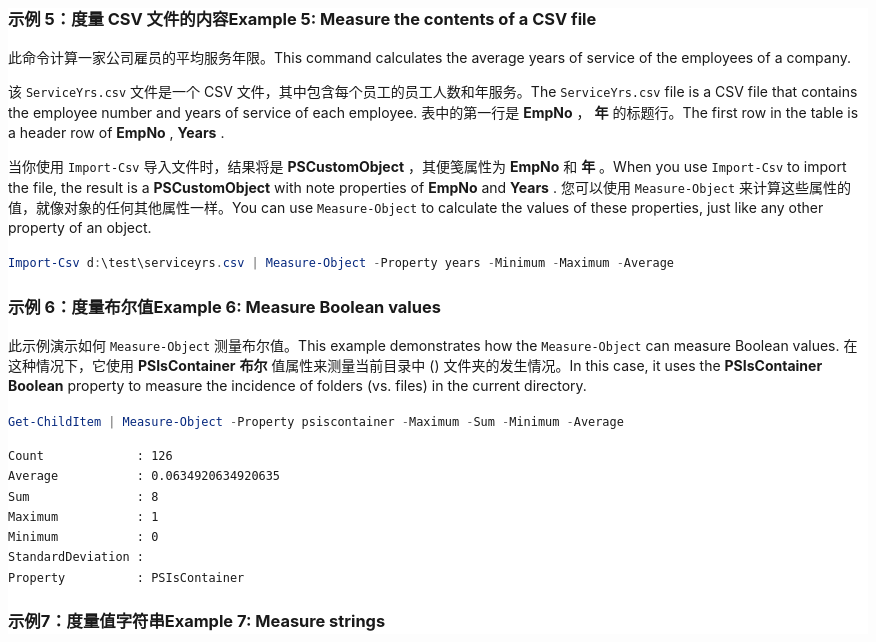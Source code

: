 ### <span data-ttu-id="dde8f-131">示例 5：度量 CSV 文件的内容</span><span class="sxs-lookup"><span data-stu-id="dde8f-131">Example 5: Measure the contents of a CSV file</span></span>

<span data-ttu-id="dde8f-132">此命令计算一家公司雇员的平均服务年限。</span><span class="sxs-lookup"><span data-stu-id="dde8f-132">This command calculates the average years of service of the employees of a company.</span></span>

<span data-ttu-id="dde8f-133">该 `ServiceYrs.csv` 文件是一个 CSV 文件，其中包含每个员工的员工人数和年服务。</span><span class="sxs-lookup"><span data-stu-id="dde8f-133">The `ServiceYrs.csv` file is a CSV file that contains the employee number and years of service of each employee.</span></span> <span data-ttu-id="dde8f-134">表中的第一行是 **EmpNo** ， **年** 的标题行。</span><span class="sxs-lookup"><span data-stu-id="dde8f-134">The first row in the table is a header row of **EmpNo** , **Years** .</span></span>

<span data-ttu-id="dde8f-135">当你使用 `Import-Csv` 导入文件时，结果将是 **PSCustomObject** ，其便笺属性为 **EmpNo** 和 **年** 。</span><span class="sxs-lookup"><span data-stu-id="dde8f-135">When you use `Import-Csv` to import the file, the result is a **PSCustomObject** with note properties of **EmpNo** and **Years** .</span></span>
<span data-ttu-id="dde8f-136">您可以使用 `Measure-Object` 来计算这些属性的值，就像对象的任何其他属性一样。</span><span class="sxs-lookup"><span data-stu-id="dde8f-136">You can use `Measure-Object` to calculate the values of these properties, just like any other property of an object.</span></span>

```powershell
Import-Csv d:\test\serviceyrs.csv | Measure-Object -Property years -Minimum -Maximum -Average
```

### <span data-ttu-id="dde8f-137">示例 6：度量布尔值</span><span class="sxs-lookup"><span data-stu-id="dde8f-137">Example 6: Measure Boolean values</span></span>

<span data-ttu-id="dde8f-138">此示例演示如何 `Measure-Object` 测量布尔值。</span><span class="sxs-lookup"><span data-stu-id="dde8f-138">This example demonstrates how the `Measure-Object` can measure Boolean values.</span></span>
<span data-ttu-id="dde8f-139">在这种情况下，它使用 **PSIsContainer** **布尔** 值属性来测量当前目录中 () 文件夹的发生情况。</span><span class="sxs-lookup"><span data-stu-id="dde8f-139">In this case, it uses the **PSIsContainer** **Boolean** property to measure the incidence of folders (vs. files) in the current directory.</span></span>

```powershell
Get-ChildItem | Measure-Object -Property psiscontainer -Maximum -Sum -Minimum -Average
```

```Output
Count             : 126
Average           : 0.0634920634920635
Sum               : 8
Maximum           : 1
Minimum           : 0
StandardDeviation :
Property          : PSIsContainer
```

### <span data-ttu-id="dde8f-140">示例7：度量值字符串</span><span class="sxs-lookup"><span data-stu-id="dde8f-140">Example 7: Measure strings</span></span>
